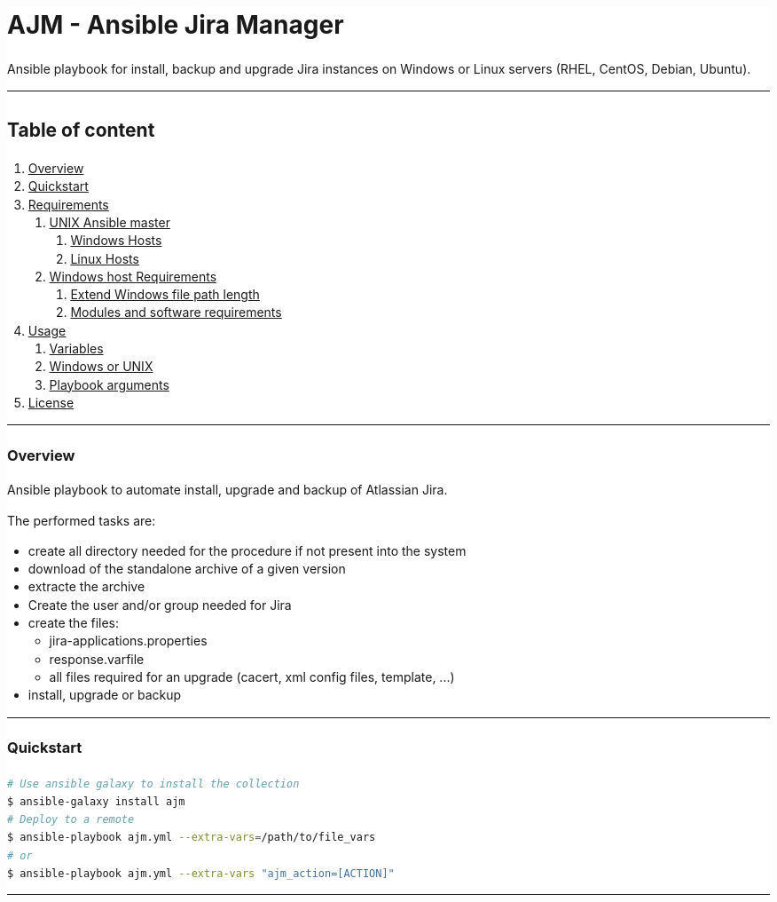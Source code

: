 # AJM - Ansible Jira Manager

Ansible playbook for install, backup and upgrade Jira instances on Windows or Linux servers (RHEL, CentOS, Debian, Ubuntu).

---

## Table of content

1. [Overview](#markdown-header-overview)
2. [Quickstart](#markdown-header-quickstart)
3. [Requirements](#markdown-header-requirements)
   1. [UNIX Ansible master](#markdown-header-unix-ansible-master)
      1. [Windows Hosts](#markdown-header-windows-hosts)
      2. [Linux Hosts](#markdown-header-linux-hosts)
   2. [Windows host Requirements](#markdown-header-windows-host-requirements)
      1. [Extend Windows file path length](#markdown-header-extend-windows-file-path-length)
      2. [Modules and software requirements](#markdown-header-modules-and-software-requirements)
4. [Usage](#markdown-header-usage)
   1. [Variables](#markdown-header-variables)
   2. [Windows or UNIX](#markdown-header-windows-or-unix)
   3. [Playbook arguments](#markdown-header-playbook-arguments)
5. [License](#markdown-header-license)

---

### Overview

Ansible playbook to automate install, upgrade and backup of Atlassian Jira.

The performed tasks are:

* create all directory needed for the procedure if not present into the system
* download of the standalone archive of a given version
* extracte the archive
* Create the user and/or group needed for Jira
* create the files:
  * jira-applications.properties
  * response.varfile
  * all files required for an upgrade (cacert, xml config files, template, ...)
* install, upgrade or backup

---

### Quickstart

```bash
# Use ansible galaxy to install the collection
$ ansible-galaxy install ajm
# Deploy to a remote
$ ansible-playbook ajm.yml --extra-vars=/path/to/file_vars
# or
$ ansible-playbook ajm.yml --extra-vars "ajm_action=[ACTION]"
```

---